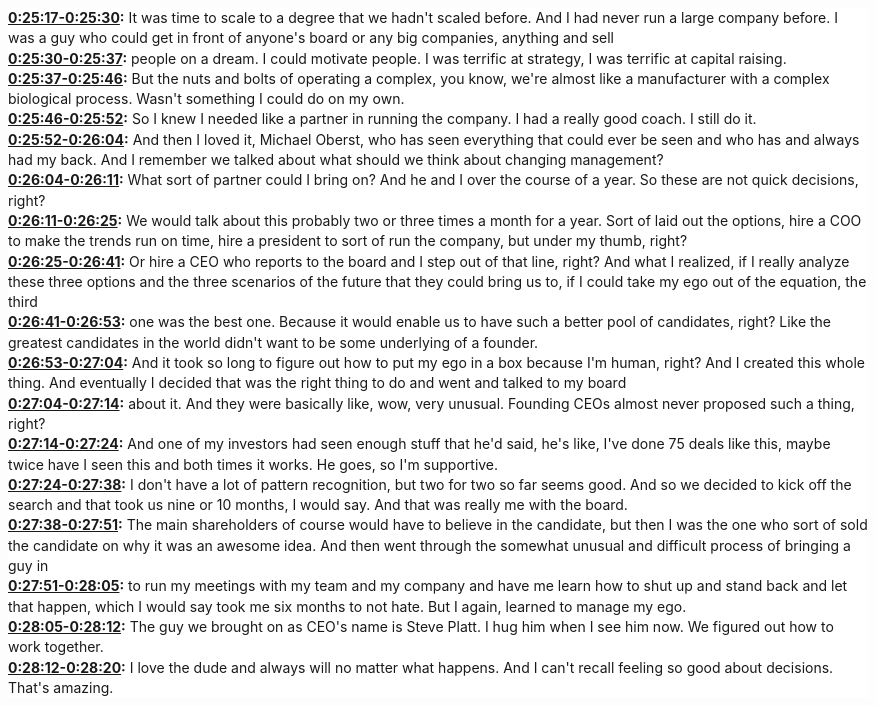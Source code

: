 **[0:25:17-0:25:30](https://www.agtechsowhat.com/agtechsowhatepisodes/2021/11/15/later-stage-agtech-startup-lessons-2-brightfarms#t=0:25:17):**  It was time to scale to a degree that we hadn't scaled before.  And I had never run a large company before.  I was a guy who could get in front of anyone's board or any big companies, anything and sell  
**[0:25:30-0:25:37](https://www.agtechsowhat.com/agtechsowhatepisodes/2021/11/15/later-stage-agtech-startup-lessons-2-brightfarms#t=0:25:30):**  people on a dream.  I could motivate people.  I was terrific at strategy, I was terrific at capital raising.  
**[0:25:37-0:25:46](https://www.agtechsowhat.com/agtechsowhatepisodes/2021/11/15/later-stage-agtech-startup-lessons-2-brightfarms#t=0:25:37):**  But the nuts and bolts of operating a complex, you know, we're almost like a manufacturer  with a complex biological process.  Wasn't something I could do on my own.  
**[0:25:46-0:25:52](https://www.agtechsowhat.com/agtechsowhatepisodes/2021/11/15/later-stage-agtech-startup-lessons-2-brightfarms#t=0:25:46):**  So I knew I needed like a partner in running the company.  I had a really good coach.  I still do it.  
**[0:25:52-0:26:04](https://www.agtechsowhat.com/agtechsowhatepisodes/2021/11/15/later-stage-agtech-startup-lessons-2-brightfarms#t=0:25:52):**  And then I loved it, Michael Oberst, who has seen everything that could ever be seen and  who has and always had my back.  And I remember we talked about what should we think about changing management?  
**[0:26:04-0:26:11](https://www.agtechsowhat.com/agtechsowhatepisodes/2021/11/15/later-stage-agtech-startup-lessons-2-brightfarms#t=0:26:04):**  What sort of partner could I bring on?  And he and I over the course of a year.  So these are not quick decisions, right?  
**[0:26:11-0:26:25](https://www.agtechsowhat.com/agtechsowhatepisodes/2021/11/15/later-stage-agtech-startup-lessons-2-brightfarms#t=0:26:11):**  We would talk about this probably two or three times a month for a year.  Sort of laid out the options, hire a COO to make the trends run on time, hire a president  to sort of run the company, but under my thumb, right?  
**[0:26:25-0:26:41](https://www.agtechsowhat.com/agtechsowhatepisodes/2021/11/15/later-stage-agtech-startup-lessons-2-brightfarms#t=0:26:25):**  Or hire a CEO who reports to the board and I step out of that line, right?  And what I realized, if I really analyze these three options and the three scenarios of the  future that they could bring us to, if I could take my ego out of the equation, the third  
**[0:26:41-0:26:53](https://www.agtechsowhat.com/agtechsowhatepisodes/2021/11/15/later-stage-agtech-startup-lessons-2-brightfarms#t=0:26:41):**  one was the best one.  Because it would enable us to have such a better pool of candidates, right?  Like the greatest candidates in the world didn't want to be some underlying of a founder.  
**[0:26:53-0:27:04](https://www.agtechsowhat.com/agtechsowhatepisodes/2021/11/15/later-stage-agtech-startup-lessons-2-brightfarms#t=0:26:53):**  And it took so long to figure out how to put my ego in a box because I'm human, right?  And I created this whole thing.  And eventually I decided that was the right thing to do and went and talked to my board  
**[0:27:04-0:27:14](https://www.agtechsowhat.com/agtechsowhatepisodes/2021/11/15/later-stage-agtech-startup-lessons-2-brightfarms#t=0:27:04):**  about it.  And they were basically like, wow, very unusual.  Founding CEOs almost never proposed such a thing, right?  
**[0:27:14-0:27:24](https://www.agtechsowhat.com/agtechsowhatepisodes/2021/11/15/later-stage-agtech-startup-lessons-2-brightfarms#t=0:27:14):**  And one of my investors had seen enough stuff that he'd said, he's like, I've done 75 deals  like this, maybe twice have I seen this and both times it works.  He goes, so I'm supportive.  
**[0:27:24-0:27:38](https://www.agtechsowhat.com/agtechsowhatepisodes/2021/11/15/later-stage-agtech-startup-lessons-2-brightfarms#t=0:27:24):**  I don't have a lot of pattern recognition, but two for two so far seems good.  And so we decided to kick off the search and that took us nine or 10 months, I would say.  And that was really me with the board.  
**[0:27:38-0:27:51](https://www.agtechsowhat.com/agtechsowhatepisodes/2021/11/15/later-stage-agtech-startup-lessons-2-brightfarms#t=0:27:38):**  The main shareholders of course would have to believe in the candidate, but then I was  the one who sort of sold the candidate on why it was an awesome idea.  And then went through the somewhat unusual and difficult process of bringing a guy in  
**[0:27:51-0:28:05](https://www.agtechsowhat.com/agtechsowhatepisodes/2021/11/15/later-stage-agtech-startup-lessons-2-brightfarms#t=0:27:51):**  to run my meetings with my team and my company and have me learn how to shut up and stand  back and let that happen, which I would say took me six months to not hate.  But I again, learned to manage my ego.  
**[0:28:05-0:28:12](https://www.agtechsowhat.com/agtechsowhatepisodes/2021/11/15/later-stage-agtech-startup-lessons-2-brightfarms#t=0:28:05):**  The guy we brought on as CEO's name is Steve Platt.  I hug him when I see him now.  We figured out how to work together.  
**[0:28:12-0:28:20](https://www.agtechsowhat.com/agtechsowhatepisodes/2021/11/15/later-stage-agtech-startup-lessons-2-brightfarms#t=0:28:12):**  I love the dude and always will no matter what happens.  And I can't recall feeling so good about decisions.  That's amazing.  